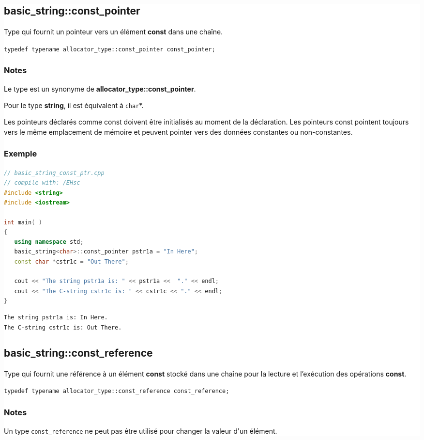 ##  <a name="a-namebasicstringconstpointera--basicstringconstpointer"></a><a name="basic_string__const_pointer"></a>  basic_string::const_pointer  
 Type qui fournit un pointeur vers un élément **const** dans une chaîne.  
  
```  
typedef typename allocator_type::const_pointer const_pointer;  
```  
  
### <a name="remarks"></a>Notes  
 Le type est un synonyme de **allocator_type::const_pointer**.  
  
 Pour le type **string**, il est équivalent à `char`*.  
  
 Les pointeurs déclarés comme const doivent être initialisés au moment de la déclaration. Les pointeurs const pointent toujours vers le même emplacement de mémoire et peuvent pointer vers des données constantes ou non-constantes.  
  
### <a name="example"></a>Exemple  
  
```cpp  
// basic_string_const_ptr.cpp  
// compile with: /EHsc  
#include <string>  
#include <iostream>  
  
int main( )   
{  
   using namespace std;  
   basic_string<char>::const_pointer pstr1a = "In Here";  
   const char *cstr1c = "Out There";  
  
   cout << "The string pstr1a is: " << pstr1a <<  "." << endl;  
   cout << "The C-string cstr1c is: " << cstr1c << "." << endl;  
}  
```  
  
```Output  
The string pstr1a is: In Here.  
The C-string cstr1c is: Out There.  
```  
  
##  <a name="a-namebasicstringconstreferencea--basicstringconstreference"></a><a name="basic_string__const_reference"></a>  basic_string::const_reference  
 Type qui fournit une référence à un élément **const** stocké dans une chaîne pour la lecture et l’exécution des opérations **const**.  
  
```  
typedef typename allocator_type::const_reference const_reference;  
```  
  
### <a name="remarks"></a>Notes  
 Un type `const_reference` ne peut pas être utilisé pour changer la valeur d'un élément.  
  